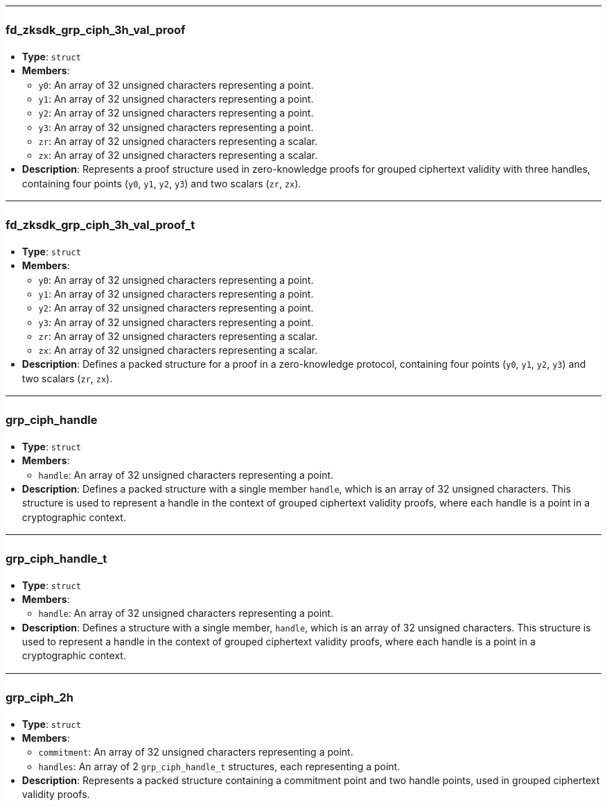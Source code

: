 
---
### fd\_zksdk\_grp\_ciph\_3h\_val\_proof
- **Type**: ``struct``
- **Members**:
    - `y0`: An array of 32 unsigned characters representing a point.
    - `y1`: An array of 32 unsigned characters representing a point.
    - `y2`: An array of 32 unsigned characters representing a point.
    - `y3`: An array of 32 unsigned characters representing a point.
    - `zr`: An array of 32 unsigned characters representing a scalar.
    - `zx`: An array of 32 unsigned characters representing a scalar.
- **Description**: Represents a proof structure used in zero-knowledge proofs for grouped ciphertext validity with three handles, containing four points (`y0`, `y1`, `y2`, `y3`) and two scalars (`zr`, `zx`).


---
### fd\_zksdk\_grp\_ciph\_3h\_val\_proof\_t
- **Type**: ``struct``
- **Members**:
    - `y0`: An array of 32 unsigned characters representing a point.
    - `y1`: An array of 32 unsigned characters representing a point.
    - `y2`: An array of 32 unsigned characters representing a point.
    - `y3`: An array of 32 unsigned characters representing a point.
    - `zr`: An array of 32 unsigned characters representing a scalar.
    - `zx`: An array of 32 unsigned characters representing a scalar.
- **Description**: Defines a packed structure for a proof in a zero-knowledge protocol, containing four points (`y0`, `y1`, `y2`, `y3`) and two scalars (`zr`, `zx`).


---
### grp\_ciph\_handle
- **Type**: ``struct``
- **Members**:
    - `handle`: An array of 32 unsigned characters representing a point.
- **Description**: Defines a packed structure with a single member `handle`, which is an array of 32 unsigned characters. This structure is used to represent a handle in the context of grouped ciphertext validity proofs, where each handle is a point in a cryptographic context.


---
### grp\_ciph\_handle\_t
- **Type**: ``struct``
- **Members**:
    - `handle`: An array of 32 unsigned characters representing a point.
- **Description**: Defines a structure with a single member, `handle`, which is an array of 32 unsigned characters. This structure is used to represent a handle in the context of grouped ciphertext validity proofs, where each handle is a point in a cryptographic context.


---
### grp\_ciph\_2h
- **Type**: ``struct``
- **Members**:
    - `commitment`: An array of 32 unsigned characters representing a point.
    - `handles`: An array of 2 `grp_ciph_handle_t` structures, each representing a point.
- **Description**: Represents a packed structure containing a commitment point and two handle points, used in grouped ciphertext validity proofs.
